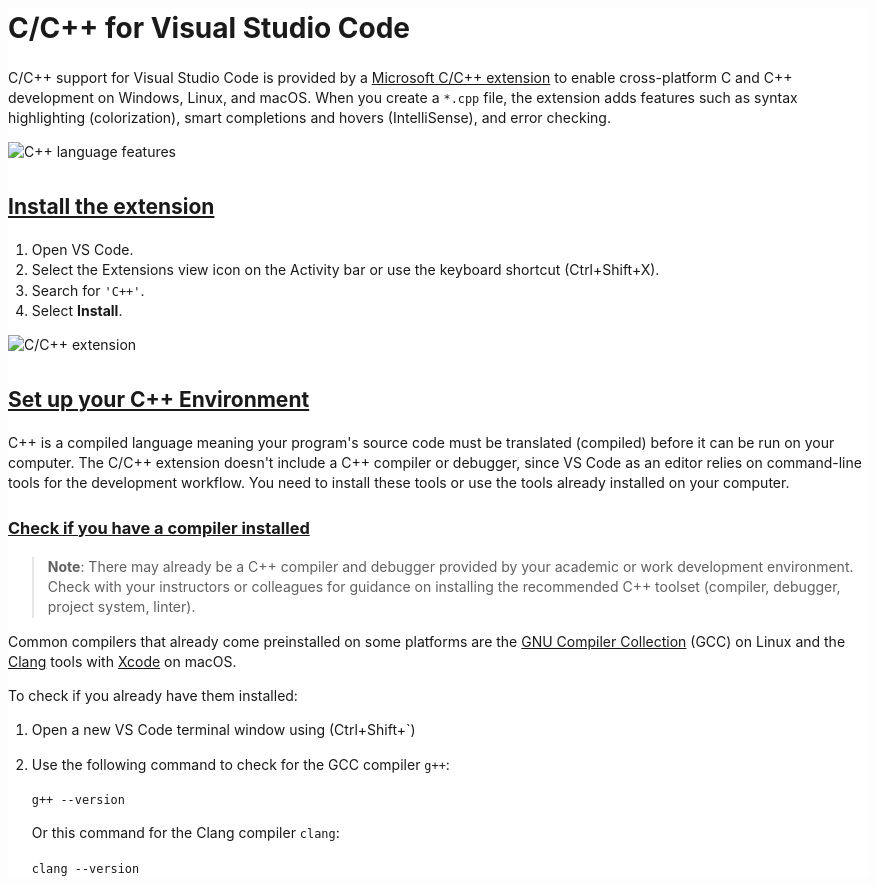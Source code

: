 # C/C++ for Visual Studio Code



C/C++ support for Visual Studio Code is provided by a [Microsoft C/C++ extension](https://marketplace.visualstudio.com/items?itemName=ms-vscode.cpptools) to enable cross-platform C and C++ development on Windows, Linux, and macOS. When you create a `*.cpp` file, the extension adds features such as syntax highlighting (colorization), smart completions and hovers (IntelliSense), and error checking.

![C++ language features](https://code.visualstudio.com/assets/docs/languages/cpp/msg-intellisense.png)

## [Install the extension](https://code.visualstudio.com/docs/languages/cpp#_install-the-extension)

1. Open VS Code.
2. Select the Extensions view icon on the Activity bar or use the keyboard shortcut (Ctrl+Shift+X).
3. Search for `'C++'`.
4. Select **Install**.

![C/C++ extension](https://code.visualstudio.com/assets/docs/languages/cpp/cpp-extension.png)

## [Set up your C++ Environment](https://code.visualstudio.com/docs/languages/cpp#_set-up-your-c-environment)

C++ is a compiled language meaning your program's source code must be translated (compiled) before it can be run on your computer. The C/C++ extension doesn't include a C++ compiler or debugger, since VS Code as an editor relies on command-line tools for the development workflow. You need to install these tools or use the tools already installed on your computer.

### [Check if you have a compiler installed](https://code.visualstudio.com/docs/languages/cpp#_check-if-you-have-a-compiler-installed)

> **Note**: There may already be a C++ compiler and debugger provided by your academic or work development environment. Check with your instructors or colleagues for guidance on installing the recommended C++ toolset (compiler, debugger, project system, linter).

Common compilers that already come preinstalled on some platforms are the [GNU Compiler Collection](https://wikipedia.org/wiki/GNU_Compiler_Collection) (GCC) on Linux and the [Clang](https://wikipedia.org/wiki/Clang) tools with [Xcode](https://developer.apple.com/xcode/) on macOS.

To check if you already have them installed:

1. Open a new VS Code terminal window using (Ctrl+Shift+`)

2. Use the following command to check for the GCC compiler `g++`:

   ```
   g++ --version
   ```

   Or this command for the Clang compiler `clang`:

   ```
   clang --version
   ```
